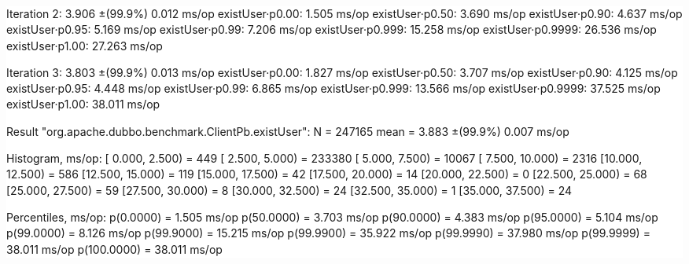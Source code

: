 Iteration   2: 3.906 ±(99.9%) 0.012 ms/op
                 existUser·p0.00:   1.505 ms/op
                 existUser·p0.50:   3.690 ms/op
                 existUser·p0.90:   4.637 ms/op
                 existUser·p0.95:   5.169 ms/op
                 existUser·p0.99:   7.206 ms/op
                 existUser·p0.999:  15.258 ms/op
                 existUser·p0.9999: 26.536 ms/op
                 existUser·p1.00:   27.263 ms/op

Iteration   3: 3.803 ±(99.9%) 0.013 ms/op
                 existUser·p0.00:   1.827 ms/op
                 existUser·p0.50:   3.707 ms/op
                 existUser·p0.90:   4.125 ms/op
                 existUser·p0.95:   4.448 ms/op
                 existUser·p0.99:   6.865 ms/op
                 existUser·p0.999:  13.566 ms/op
                 existUser·p0.9999: 37.525 ms/op
                 existUser·p1.00:   38.011 ms/op



Result "org.apache.dubbo.benchmark.ClientPb.existUser":
  N = 247165
  mean =      3.883 ±(99.9%) 0.007 ms/op

  Histogram, ms/op:
    [ 0.000,  2.500) = 449 
    [ 2.500,  5.000) = 233380 
    [ 5.000,  7.500) = 10067 
    [ 7.500, 10.000) = 2316 
    [10.000, 12.500) = 586 
    [12.500, 15.000) = 119 
    [15.000, 17.500) = 42 
    [17.500, 20.000) = 14 
    [20.000, 22.500) = 0 
    [22.500, 25.000) = 68 
    [25.000, 27.500) = 59 
    [27.500, 30.000) = 8 
    [30.000, 32.500) = 24 
    [32.500, 35.000) = 1 
    [35.000, 37.500) = 24 

  Percentiles, ms/op:
      p(0.0000) =      1.505 ms/op
     p(50.0000) =      3.703 ms/op
     p(90.0000) =      4.383 ms/op
     p(95.0000) =      5.104 ms/op
     p(99.0000) =      8.126 ms/op
     p(99.9000) =     15.215 ms/op
     p(99.9900) =     35.922 ms/op
     p(99.9990) =     37.980 ms/op
     p(99.9999) =     38.011 ms/op
    p(100.0000) =     38.011 ms/op
